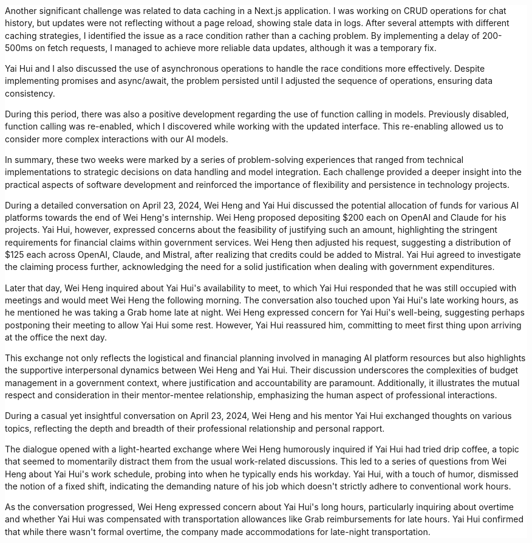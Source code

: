 Another significant challenge was related to data caching in a Next.js application. I was working on CRUD operations for chat history, but updates were not reflecting without a page reload, showing stale data in logs. After several attempts with different caching strategies, I identified the issue as a race condition rather than a caching problem. By implementing a delay of 200-500ms on fetch requests, I managed to achieve more reliable data updates, although it was a temporary fix.

Yai Hui and I also discussed the use of asynchronous operations to handle the race conditions more effectively. Despite implementing promises and async/await, the problem persisted until I adjusted the sequence of operations, ensuring data consistency.

During this period, there was also a positive development regarding the use of function calling in models. Previously disabled, function calling was re-enabled, which I discovered while working with the updated interface. This re-enabling allowed us to consider more complex interactions with our AI models.

In summary, these two weeks were marked by a series of problem-solving experiences that ranged from technical implementations to strategic decisions on data handling and model integration. Each challenge provided a deeper insight into the practical aspects of software development and reinforced the importance of flexibility and persistence in technology projects.

During a detailed conversation on April 23, 2024, Wei Heng and Yai Hui discussed the potential allocation of funds for various AI platforms towards the end of Wei Heng's internship. Wei Heng proposed depositing $200 each on OpenAI and Claude for his projects. Yai Hui, however, expressed concerns about the feasibility of justifying such an amount, highlighting the stringent requirements for financial claims within government services. Wei Heng then adjusted his request, suggesting a distribution of $125 each across OpenAI, Claude, and Mistral, after realizing that credits could be added to Mistral. Yai Hui agreed to investigate the claiming process further, acknowledging the need for a solid justification when dealing with government expenditures.

Later that day, Wei Heng inquired about Yai Hui's availability to meet, to which Yai Hui responded that he was still occupied with meetings and would meet Wei Heng the following morning. The conversation also touched upon Yai Hui's late working hours, as he mentioned he was taking a Grab home late at night. Wei Heng expressed concern for Yai Hui's well-being, suggesting perhaps postponing their meeting to allow Yai Hui some rest. However, Yai Hui reassured him, committing to meet first thing upon arriving at the office the next day.

This exchange not only reflects the logistical and financial planning involved in managing AI platform resources but also highlights the supportive interpersonal dynamics between Wei Heng and Yai Hui. Their discussion underscores the complexities of budget management in a government context, where justification and accountability are paramount. Additionally, it illustrates the mutual respect and consideration in their mentor-mentee relationship, emphasizing the human aspect of professional interactions.

During a casual yet insightful conversation on April 23, 2024, Wei Heng and his mentor Yai Hui exchanged thoughts on various topics, reflecting the depth and breadth of their professional relationship and personal rapport.

The dialogue opened with a light-hearted exchange where Wei Heng humorously inquired if Yai Hui had tried drip coffee, a topic that seemed to momentarily distract them from the usual work-related discussions. This led to a series of questions from Wei Heng about Yai Hui's work schedule, probing into when he typically ends his workday. Yai Hui, with a touch of humor, dismissed the notion of a fixed shift, indicating the demanding nature of his job which doesn't strictly adhere to conventional work hours.

As the conversation progressed, Wei Heng expressed concern about Yai Hui's long hours, particularly inquiring about overtime and whether Yai Hui was compensated with transportation allowances like Grab reimbursements for late hours. Yai Hui confirmed that while there wasn't formal overtime, the company made accommodations for late-night transportation.
